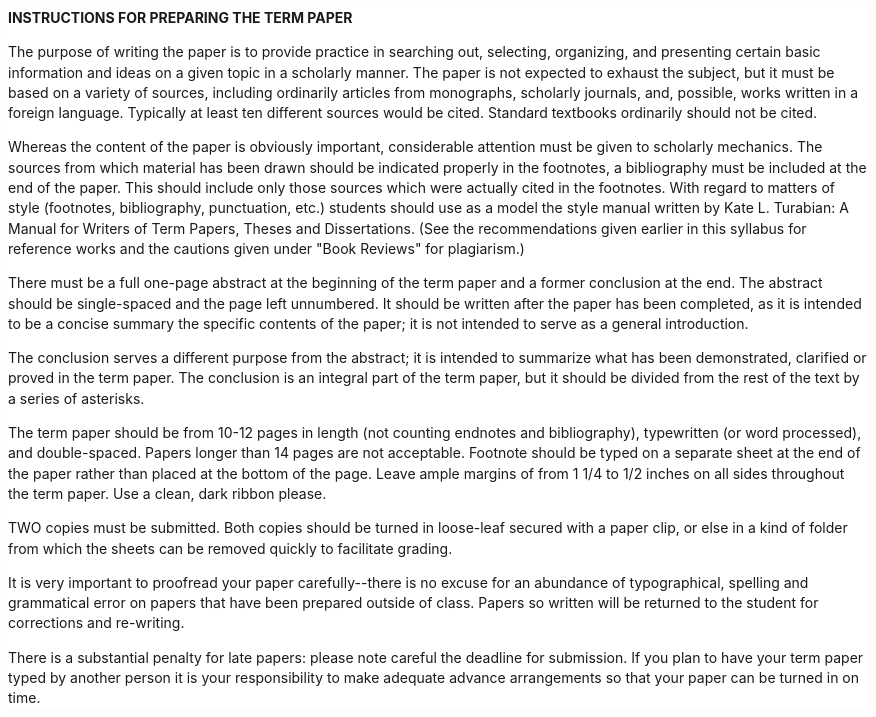 

**INSTRUCTIONS FOR PREPARING THE TERM PAPER**

The purpose of writing the paper is to provide practice in searching out,
selecting, organizing, and presenting certain basic information and ideas on a
given topic in a scholarly manner. The paper is not expected to exhaust the
subject, but it must be based on a variety of sources, including ordinarily
articles from monographs, scholarly journals, and, possible, works written in
a foreign language. Typically at least ten different sources would be cited.
Standard textbooks ordinarily should not be cited.

Whereas the content of the paper is obviously important, considerable
attention must be given to scholarly mechanics. The sources from which
material has been drawn should be indicated properly in the footnotes, a
bibliography must be included at the end of the paper. This should include
only those sources which were actually cited in the footnotes. With regard to
matters of style (footnotes, bibliography, punctuation, etc.) students should
use as a model the style manual written by Kate L. Turabian: A Manual for
Writers of Term Papers, Theses and Dissertations. (See the recommendations
given earlier in this syllabus for reference works and the cautions given
under "Book Reviews" for plagiarism.)

There must be a full one-page abstract at the beginning of the term paper and
a former conclusion at the end. The abstract should be single-spaced and the
page left unnumbered. It should be written after the paper has been completed,
as it is intended to be a concise summary the specific contents of the paper;
it is not intended to serve as a general introduction.

The conclusion serves a different purpose from the abstract; it is intended to
summarize what has been demonstrated, clarified or proved in the term paper.
The conclusion is an integral part of the term paper, but it should be divided
from the rest of the text by a series of asterisks.

The term paper should be from 10-12 pages in length (not counting endnotes and
bibliography), typewritten (or word processed), and double-spaced. Papers
longer than 14 pages are not acceptable. Footnote should be typed on a
separate sheet at the end of the paper rather than placed at the bottom of the
page. Leave ample margins of from 1 1/4 to 1/2 inches on all sides throughout
the term paper. Use a clean, dark ribbon please.

TWO copies must be submitted. Both copies should be turned in loose-leaf
secured with a paper clip, or else in a kind of folder from which the sheets
can be removed quickly to facilitate grading.

It is very important to proofread your paper carefully--there is no excuse for
an abundance of typographical, spelling and grammatical error on papers that
have been prepared outside of class. Papers so written will be returned to the
student for corrections and re-writing.

There is a substantial penalty for late papers: please note careful the
deadline for submission. If you plan to have your term paper typed by another
person it is your responsibility to make adequate advance arrangements so that
your paper can be turned in on time.


